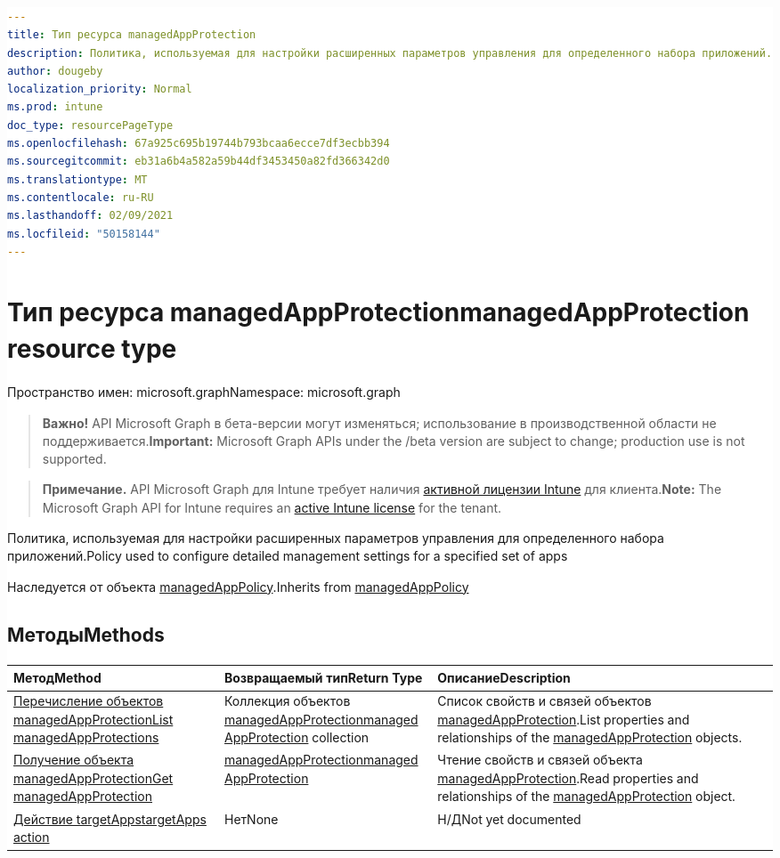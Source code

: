 ```yaml
---
title: Тип ресурса managedAppProtection
description: Политика, используемая для настройки расширенных параметров управления для определенного набора приложений.
author: dougeby
localization_priority: Normal
ms.prod: intune
doc_type: resourcePageType
ms.openlocfilehash: 67a925c695b19744b793bcaa6ecce7df3ecbb394
ms.sourcegitcommit: eb31a6b4a582a59b44df3453450a82fd366342d0
ms.translationtype: MT
ms.contentlocale: ru-RU
ms.lasthandoff: 02/09/2021
ms.locfileid: "50158144"
---
```

# <a name="managedappprotection-resource-type"></a><span data-ttu-id="93962-103">Тип ресурса managedAppProtection</span><span class="sxs-lookup"><span data-stu-id="93962-103">managedAppProtection resource type</span></span>

<span data-ttu-id="93962-104">Пространство имен: microsoft.graph</span><span class="sxs-lookup"><span data-stu-id="93962-104">Namespace: microsoft.graph</span></span>

> <span data-ttu-id="93962-105">**Важно!** API Microsoft Graph в бета-версии могут изменяться; использование в производственной области не поддерживается.</span><span class="sxs-lookup"><span data-stu-id="93962-105">**Important:** Microsoft Graph APIs under the /beta version are subject to change; production use is not supported.</span></span>

> <span data-ttu-id="93962-106">**Примечание.** API Microsoft Graph для Intune требует наличия [активной лицензии Intune](https://go.microsoft.com/fwlink/?linkid=839381) для клиента.</span><span class="sxs-lookup"><span data-stu-id="93962-106">**Note:** The Microsoft Graph API for Intune requires an [active Intune license](https://go.microsoft.com/fwlink/?linkid=839381) for the tenant.</span></span>

<span data-ttu-id="93962-107">Политика, используемая для настройки расширенных параметров управления для определенного набора приложений.</span><span class="sxs-lookup"><span data-stu-id="93962-107">Policy used to configure detailed management settings for a specified set of apps</span></span>


<span data-ttu-id="93962-108">Наследуется от объекта [managedAppPolicy](../resources/intune-mam-managedapppolicy.md).</span><span class="sxs-lookup"><span data-stu-id="93962-108">Inherits from [managedAppPolicy](../resources/intune-mam-managedapppolicy.md)</span></span>

## <a name="methods"></a><span data-ttu-id="93962-109">Методы</span><span class="sxs-lookup"><span data-stu-id="93962-109">Methods</span></span>
|<span data-ttu-id="93962-110">Метод</span><span class="sxs-lookup"><span data-stu-id="93962-110">Method</span></span>|<span data-ttu-id="93962-111">Возвращаемый тип</span><span class="sxs-lookup"><span data-stu-id="93962-111">Return Type</span></span>|<span data-ttu-id="93962-112">Описание</span><span class="sxs-lookup"><span data-stu-id="93962-112">Description</span></span>|
|:---|:---|:---|
|[<span data-ttu-id="93962-113">Перечисление объектов managedAppProtection</span><span class="sxs-lookup"><span data-stu-id="93962-113">List managedAppProtections</span></span>](../api/intune-mam-managedappprotection-list.md)|<span data-ttu-id="93962-114">Коллекция объектов [managedAppProtection](../resources/intune-mam-managedappprotection.md)</span><span class="sxs-lookup"><span data-stu-id="93962-114">[managedAppProtection](../resources/intune-mam-managedappprotection.md) collection</span></span>|<span data-ttu-id="93962-115">Список свойств и связей объектов [managedAppProtection](../resources/intune-mam-managedappprotection.md).</span><span class="sxs-lookup"><span data-stu-id="93962-115">List properties and relationships of the [managedAppProtection](../resources/intune-mam-managedappprotection.md) objects.</span></span>|
|[<span data-ttu-id="93962-116">Получение объекта managedAppProtection</span><span class="sxs-lookup"><span data-stu-id="93962-116">Get managedAppProtection</span></span>](../api/intune-mam-managedappprotection-get.md)|[<span data-ttu-id="93962-117">managedAppProtection</span><span class="sxs-lookup"><span data-stu-id="93962-117">managedAppProtection</span></span>](../resources/intune-mam-managedappprotection.md)|<span data-ttu-id="93962-118">Чтение свойств и связей объекта [managedAppProtection](../resources/intune-mam-managedappprotection.md).</span><span class="sxs-lookup"><span data-stu-id="93962-118">Read properties and relationships of the [managedAppProtection](../resources/intune-mam-managedappprotection.md) object.</span></span>|
|[<span data-ttu-id="93962-119">Действие targetApps</span><span class="sxs-lookup"><span data-stu-id="93962-119">targetApps action</span></span>](../api/intune-mam-managedappprotection-targetapps.md)|<span data-ttu-id="93962-120">Нет</span><span class="sxs-lookup"><span data-stu-id="93962-120">None</span></span>|<span data-ttu-id="93962-121">Н/Д</span><span class="sxs-lookup"><span data-stu-id="93962-121">Not yet documented</span></span>|
